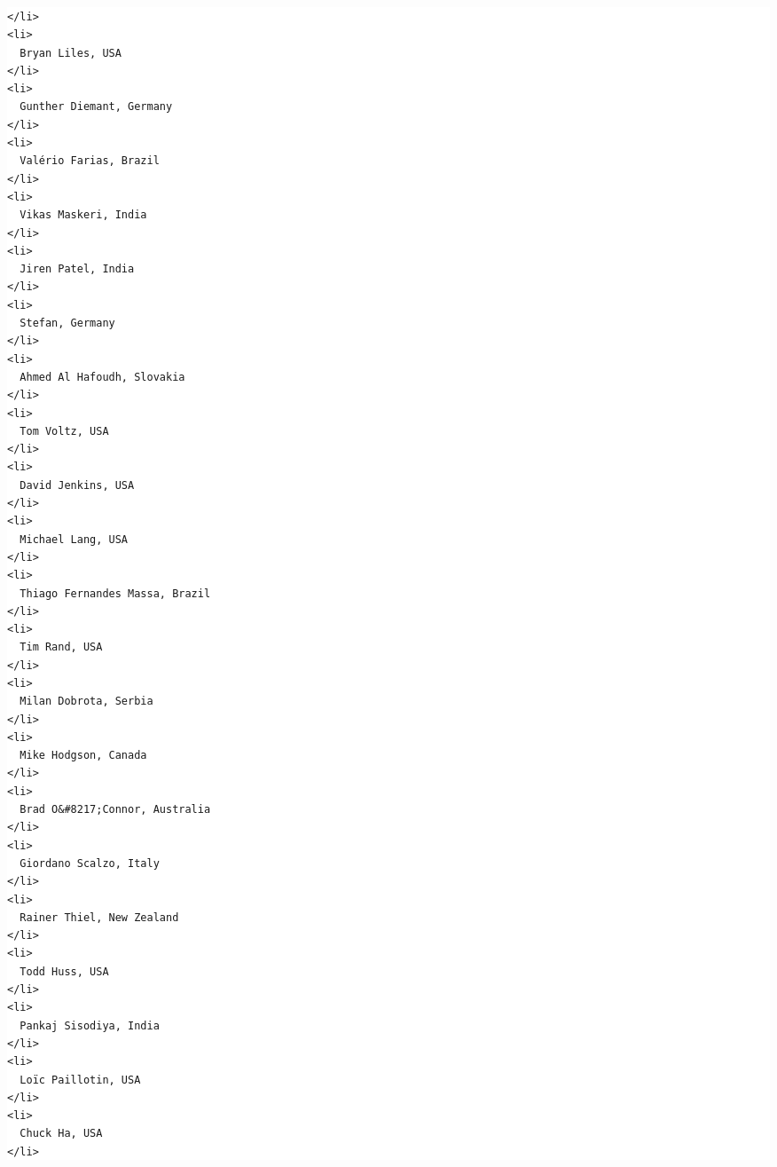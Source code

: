     </li>
    <li>
      Bryan Liles, USA
    </li>
    <li>
      Gunther Diemant, Germany
    </li>
    <li>
      Valério Farias, Brazil
    </li>
    <li>
      Vikas Maskeri, India
    </li>
    <li>
      Jiren Patel, India
    </li>
    <li>
      Stefan, Germany
    </li>
    <li>
      Ahmed Al Hafoudh, Slovakia
    </li>
    <li>
      Tom Voltz, USA
    </li>
    <li>
      David Jenkins, USA
    </li>
    <li>
      Michael Lang, USA
    </li>
    <li>
      Thiago Fernandes Massa, Brazil
    </li>
    <li>
      Tim Rand, USA
    </li>
    <li>
      Milan Dobrota, Serbia
    </li>
    <li>
      Mike Hodgson, Canada
    </li>
    <li>
      Brad O&#8217;Connor, Australia
    </li>
    <li>
      Giordano Scalzo, Italy
    </li>
    <li>
      Rainer Thiel, New Zealand
    </li>
    <li>
      Todd Huss, USA
    </li>
    <li>
      Pankaj Sisodiya, India
    </li>
    <li>
      Loïc Paillotin, USA
    </li>
    <li>
      Chuck Ha, USA
    </li>